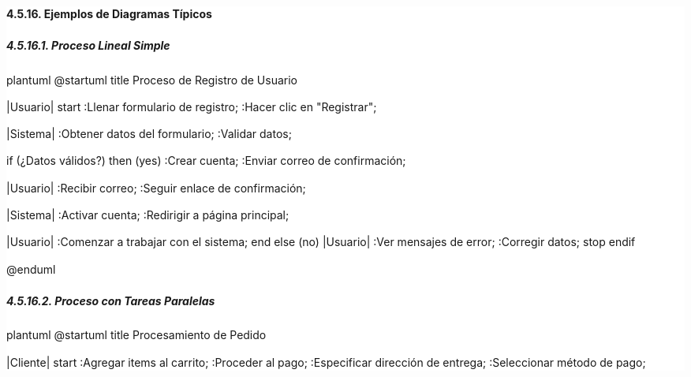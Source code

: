 
#### 4.5.16. Ejemplos de Diagramas Típicos

##### 4.5.16.1. Proceso Lineal Simple
plantuml
@startuml
title Proceso de Registro de Usuario

|Usuario|
start
:Llenar formulario de registro;
:Hacer clic en "Registrar";

|Sistema|
:Obtener datos del formulario;
:Validar datos;

if (¿Datos válidos?) then (yes)
  :Crear cuenta;
  :Enviar correo de confirmación;
  
  |Usuario|
  :Recibir correo;
  :Seguir enlace de confirmación;
  
  |Sistema|
  :Activar cuenta;
  :Redirigir a página principal;
  
  |Usuario|
  :Comenzar a trabajar con el sistema;
  end
else (no)
  |Usuario|
  :Ver mensajes de error;
  :Corregir datos;
  stop
endif

@enduml


##### 4.5.16.2. Proceso con Tareas Paralelas
plantuml
@startuml
title Procesamiento de Pedido

|Cliente|
start
:Agregar items al carrito;
:Proceder al pago;
:Especificar dirección de entrega;
:Seleccionar método de pago;
